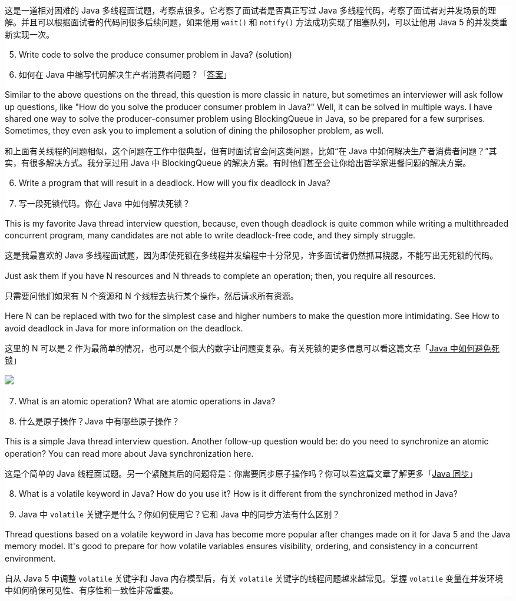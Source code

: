 这是一道相对困难的 Java 多线程面试题，考察点很多。它考察了面试者是否真正写过 Java 多线程代码，考察了面试者对并发场景的理解。并且可以根据面试者的代码问很多后续问题，如果他用 `wait()` 和 `notify()` 方法成功实现了阻塞队列，可以让他用 Java 5 的并发类重新实现一次。

5) Write code to solve the produce consumer problem in Java? (solution)

5) 如何在 Java 中编写代码解决生产者消费者问题？「[答案](http://www.java67.com/2015/12/producer-consumer-solution-using-blocking-queue-java.html)」

Similar to the above questions on the thread, this question is more classic in nature, but sometimes an interviewer will ask follow up questions, like "How do you solve the producer consumer problem in Java?" Well, it can be solved in multiple ways. I have shared one way to solve the producer-consumer problem using BlockingQueue in Java, so be prepared for a few surprises. Sometimes, they even ask you to implement a solution of dining the philosopher problem, as well.

和上面有关线程的问题相似，这个问题在工作中很典型，但有时面试官会问这类问题，比如“在 Java 中如何解决生产者消费者问题？”其实，有很多解决方式。我分享过用 Java 中 BlockingQueue 的解决方案。有时他们甚至会让你给出哲学家进餐问题的解决方案。

6) Write a program that will result in a deadlock. How will you fix deadlock in Java?

6) 写一段死锁代码。你在 Java 中如何解决死锁？

This is my favorite Java thread interview question, because, even though deadlock is quite common while writing a multithreaded concurrent program, many candidates are not able to write deadlock-free code, and they simply struggle.

这是我最喜欢的 Java 多线程面试题，因为即使死锁在多线程并发编程中十分常见，许多面试者仍然抓耳挠腮，不能写出无死锁的代码。

Just ask them if you have N resources and N threads to complete an operation; then, you require all resources.

只需要问他们如果有 N 个资源和 N 个线程去执行某个操作，然后请求所有资源。

Here N can be replaced with two for the simplest case and higher numbers to make the question more intimidating. See How to avoid deadlock in Java for more information on the deadlock.

这里的 N 可以是 2 作为最简单的情况，也可以是个很大的数字让问题变复杂。有关死锁的更多信息可以看这篇文章「[Java 中如何避免死锁](http://javarevisited.blogspot.com/2010/10/what-is-deadlock-in-java-how-to-fix-it.html)」

![](https://1.bp.blogspot.com/-HCcRwM1YX58/WpvPZJQ0vBI/AAAAAAAAK8I/2L7IldmbVcc5DkZm6uuLTNDoir8Hky6YACLcBGAs/s400/how%2Bto%2Bavoid%2Bdeadlock%2Bin%2BJava.png)

7) What is an atomic operation? What are atomic operations in Java?

7) 什么是原子操作？Java 中有哪些原子操作？

This is a simple Java thread interview question. Another follow-up question would be: do you need to synchronize an atomic operation? You can read more about Java synchronization here.

这是个简单的 Java 线程面试题。另一个紧随其后的问题将是：你需要同步原子操作吗？你可以看这篇文章了解更多「[Java 同步](http://javarevisited.blogspot.com/2011/04/synchronization-in-java-synchronized.html)」

8) What is a volatile keyword in Java? How do you use it? How is it different from the synchronized method in Java?

8) Java 中 `volatile` 关键字是什么？你如何使用它？它和 Java 中的同步方法有什么区别？

Thread questions based on a volatile keyword in Java has become more popular after changes made on it for Java 5 and the Java memory model. It's good to prepare for how volatile variables ensures visibility, ordering, and consistency in a concurrent environment.

自从 Java 5 中调整 `volatile` 关键字和 Java 内存模型后，有关 `volatile` 关键字的线程问题越来越常见。掌握 `volatile` 变量在并发环境中如何确保可见性、有序性和一致性非常重要。
